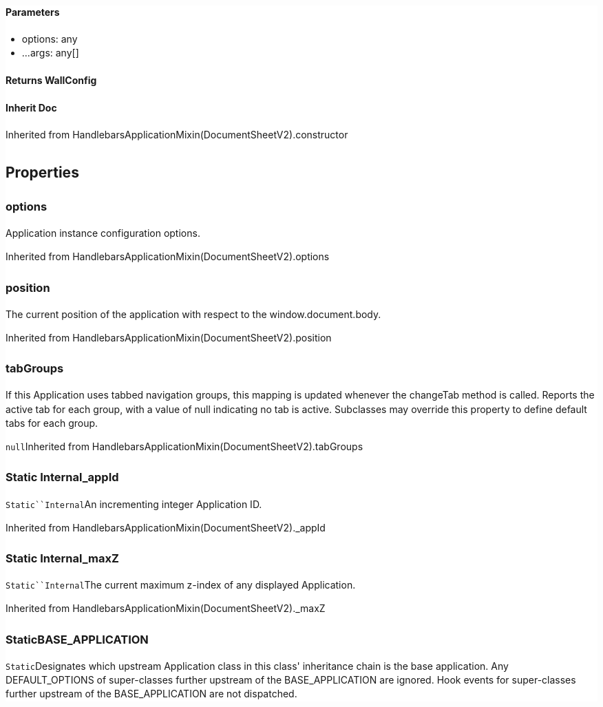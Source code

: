 
#### Parameters

- options: any
- ...args: any[]


#### Returns WallConfig


#### Inherit Doc

Inherited from HandlebarsApplicationMixin(DocumentSheetV2).constructor


## Properties


### options

Application instance configuration options.

Inherited from HandlebarsApplicationMixin(DocumentSheetV2).options


### position

The current position of the application with respect to the window.document.body.

Inherited from HandlebarsApplicationMixin(DocumentSheetV2).position


### tabGroups

If this Application uses tabbed navigation groups, this mapping is updated whenever the changeTab method is called.
Reports the active tab for each group, with a value of null indicating no tab is active.
Subclasses may override this property to define default tabs for each group.

`null`Inherited from HandlebarsApplicationMixin(DocumentSheetV2).tabGroups


### Static Internal_appId

`Static``Internal`An incrementing integer Application ID.

Inherited from HandlebarsApplicationMixin(DocumentSheetV2)._appId


### Static Internal_maxZ

`Static``Internal`The current maximum z-index of any displayed Application.

Inherited from HandlebarsApplicationMixin(DocumentSheetV2)._maxZ


### StaticBASE_APPLICATION

`Static`Designates which upstream Application class in this class' inheritance chain is the base application.
Any DEFAULT_OPTIONS of super-classes further upstream of the BASE_APPLICATION are ignored.
Hook events for super-classes further upstream of the BASE_APPLICATION are not dispatched.
